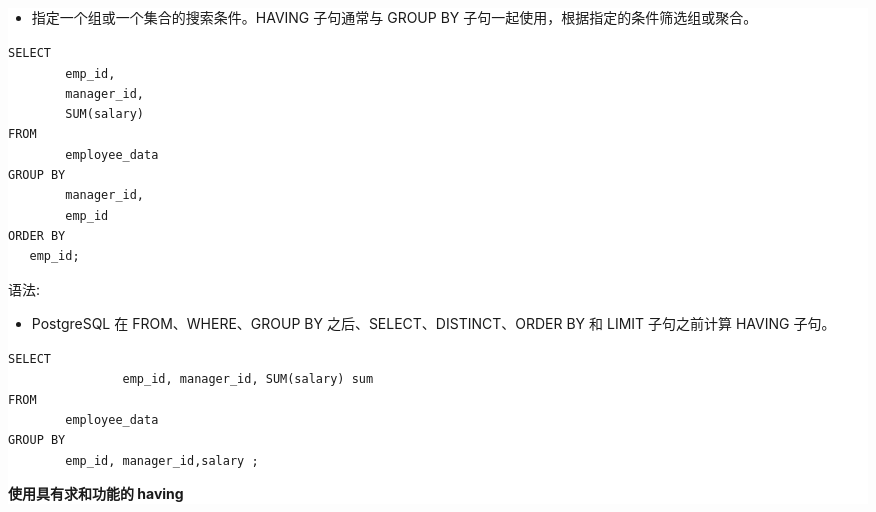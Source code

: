 *   指定一个组或一个集合的搜索条件。HAVING 子句通常与 GROUP BY 子句一起使用，根据指定的条件筛选组或聚合。

```
SELECT 
        emp_id,
        manager_id,
        SUM(salary)
FROM 
        employee_data
GROUP BY 
        manager_id,
        emp_id
ORDER BY 
   emp_id;
```

语法:

*   PostgreSQL 在 FROM、WHERE、GROUP BY 之后、SELECT、DISTINCT、ORDER BY 和 LIMIT 子句之前计算 HAVING 子句。

```
SELECT 
                emp_id, manager_id, SUM(salary) sum
FROM 
        employee_data
GROUP BY
        emp_id, manager_id,salary ;
```

**使用具有求和功能的 having**
